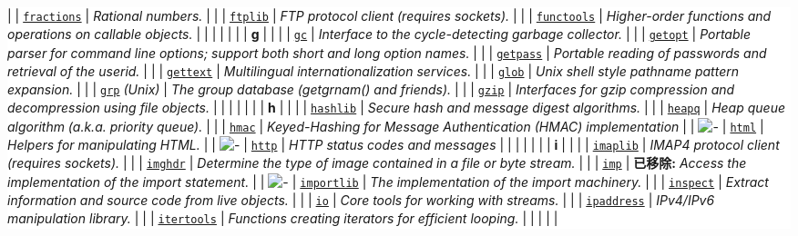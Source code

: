|                                                        | [`fractions`](https://docs.python.org/zh-cn/3/library/fractions.html#module-fractions) | *Rational numbers.*                                          |
|                                                        | [`ftplib`](https://docs.python.org/zh-cn/3/library/ftplib.html#module-ftplib) | *FTP protocol client (requires sockets).*                    |
|                                                        | [`functools`](https://docs.python.org/zh-cn/3/library/functools.html#module-functools) | *Higher-order functions and operations on callable objects.* |
|                                                        |                                                              |                                                              |
|                                                        | **g**                                                        |                                                              |
|                                                        | [`gc`](https://docs.python.org/zh-cn/3/library/gc.html#module-gc) | *Interface to the cycle-detecting garbage collector.*        |
|                                                        | [`getopt`](https://docs.python.org/zh-cn/3/library/getopt.html#module-getopt) | *Portable parser for command line options; support both short and long option names.* |
|                                                        | [`getpass`](https://docs.python.org/zh-cn/3/library/getpass.html#module-getpass) | *Portable reading of passwords and retrieval of the userid.* |
|                                                        | [`gettext`](https://docs.python.org/zh-cn/3/library/gettext.html#module-gettext) | *Multilingual internationalization services.*                |
|                                                        | [`glob`](https://docs.python.org/zh-cn/3/library/glob.html#module-glob) | *Unix shell style pathname pattern expansion.*               |
|                                                        | [`grp`](https://docs.python.org/zh-cn/3/library/grp.html#module-grp) *(Unix)* | *The group database (getgrnam() and friends).*               |
|                                                        | [`gzip`](https://docs.python.org/zh-cn/3/library/gzip.html#module-gzip) | *Interfaces for gzip compression and decompression using file objects.* |
|                                                        |                                                              |                                                              |
|                                                        | **h**                                                        |                                                              |
|                                                        | [`hashlib`](https://docs.python.org/zh-cn/3/library/hashlib.html#module-hashlib) | *Secure hash and message digest algorithms.*                 |
|                                                        | [`heapq`](https://docs.python.org/zh-cn/3/library/heapq.html#module-heapq) | *Heap queue algorithm (a.k.a. priority queue).*              |
|                                                        | [`hmac`](https://docs.python.org/zh-cn/3/library/hmac.html#module-hmac) | *Keyed-Hashing for Message Authentication (HMAC) implementation* |
| ![-](https://docs.python.org/zh-cn/3/_static/plus.png) | [`html`](https://docs.python.org/zh-cn/3/library/html.html#module-html) | *Helpers for manipulating HTML.*                             |
| ![-](https://docs.python.org/zh-cn/3/_static/plus.png) | [`http`](https://docs.python.org/zh-cn/3/library/http.html#module-http) | *HTTP status codes and messages*                             |
|                                                        |                                                              |                                                              |
|                                                        | **i**                                                        |                                                              |
|                                                        | [`imaplib`](https://docs.python.org/zh-cn/3/library/imaplib.html#module-imaplib) | *IMAP4 protocol client (requires sockets).*                  |
|                                                        | [`imghdr`](https://docs.python.org/zh-cn/3/library/imghdr.html#module-imghdr) | *Determine the type of image contained in a file or byte stream.* |
|                                                        | [`imp`](https://docs.python.org/zh-cn/3/library/imp.html#module-imp) | **已移除:** *Access the implementation of the import statement.* |
| ![-](https://docs.python.org/zh-cn/3/_static/plus.png) | [`importlib`](https://docs.python.org/zh-cn/3/library/importlib.html#module-importlib) | *The implementation of the import machinery.*                |
|                                                        | [`inspect`](https://docs.python.org/zh-cn/3/library/inspect.html#module-inspect) | *Extract information and source code from live objects.*     |
|                                                        | [`io`](https://docs.python.org/zh-cn/3/library/io.html#module-io) | *Core tools for working with streams.*                       |
|                                                        | [`ipaddress`](https://docs.python.org/zh-cn/3/library/ipaddress.html#module-ipaddress) | *IPv4/IPv6 manipulation library.*                            |
|                                                        | [`itertools`](https://docs.python.org/zh-cn/3/library/itertools.html#module-itertools) | *Functions creating iterators for efficient looping.*        |
|                                                        |                                                              |                                                              |